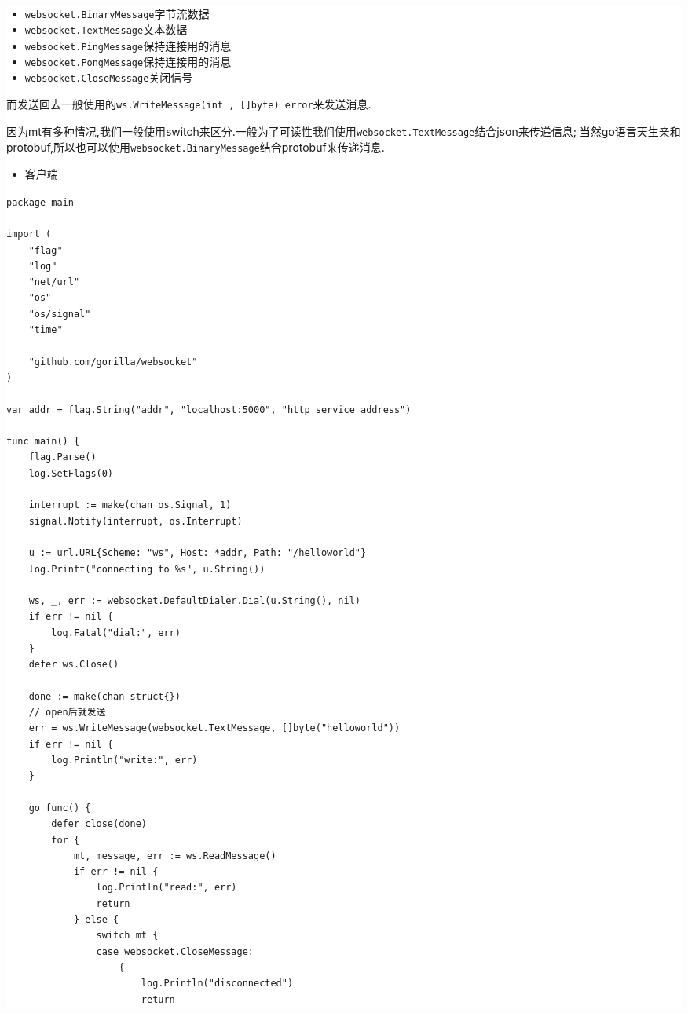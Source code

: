 + `websocket.BinaryMessage`字节流数据
+ `websocket.TextMessage`文本数据
+ `websocket.PingMessage`保持连接用的消息
+ `websocket.PongMessage`保持连接用的消息
+ `websocket.CloseMessage`关闭信号

而发送回去一般使用的`ws.WriteMessage(int , []byte) error`来发送消息.

因为mt有多种情况,我们一般使用switch来区分.一般为了可读性我们使用`websocket.TextMessage`结合json来传递信息;
当然go语言天生亲和protobuf,所以也可以使用`websocket.BinaryMessage`结合protobuf来传递消息.


+ 客户端

```golang
package main

import (
	"flag"
	"log"
	"net/url"
	"os"
	"os/signal"
	"time"

	"github.com/gorilla/websocket"
)

var addr = flag.String("addr", "localhost:5000", "http service address")

func main() {
	flag.Parse()
	log.SetFlags(0)

	interrupt := make(chan os.Signal, 1)
	signal.Notify(interrupt, os.Interrupt)

	u := url.URL{Scheme: "ws", Host: *addr, Path: "/helloworld"}
	log.Printf("connecting to %s", u.String())

	ws, _, err := websocket.DefaultDialer.Dial(u.String(), nil)
	if err != nil {
		log.Fatal("dial:", err)
	}
	defer ws.Close()

	done := make(chan struct{})
	// open后就发送
	err = ws.WriteMessage(websocket.TextMessage, []byte("helloworld"))
	if err != nil {
		log.Println("write:", err)
	}

	go func() {
		defer close(done)
		for {
			mt, message, err := ws.ReadMessage()
			if err != nil {
				log.Println("read:", err)
				return
			} else {
				switch mt {
				case websocket.CloseMessage:
					{
						log.Println("disconnected")
						return
```